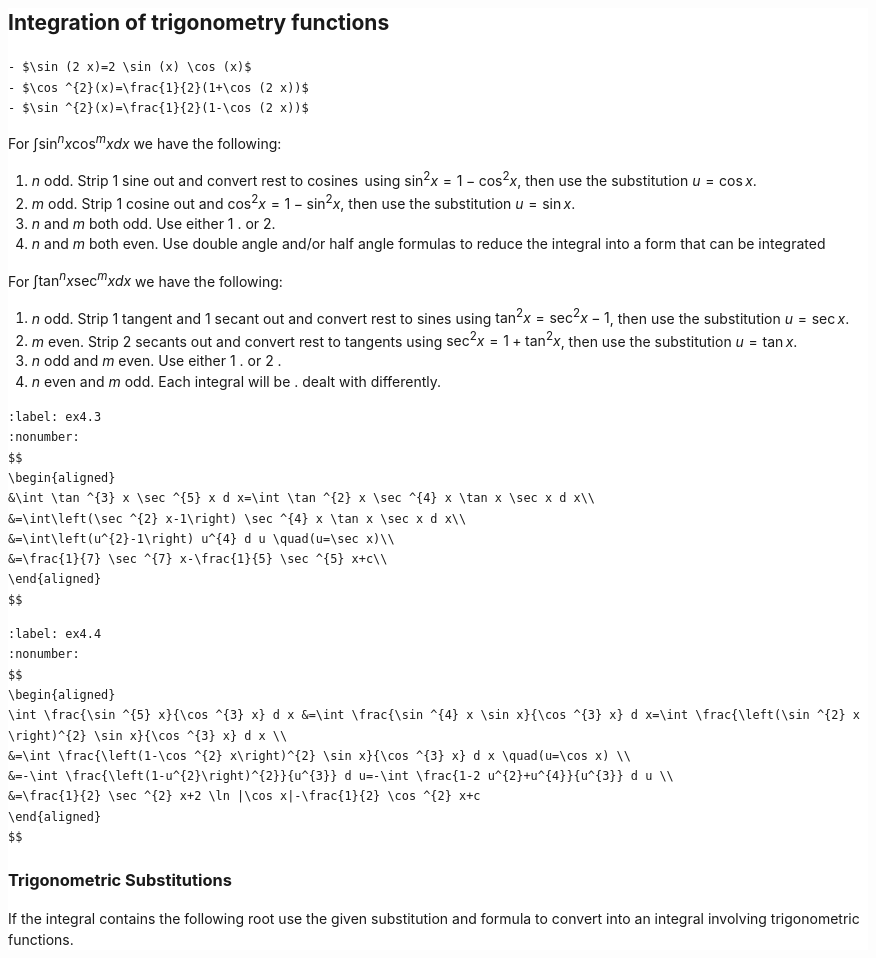 ## Integration of trigonometry functions

```{important}
- $\sin (2 x)=2 \sin (x) \cos (x)$ 
- $\cos ^{2}(x)=\frac{1}{2}(1+\cos (2 x))$ 
- $\sin ^{2}(x)=\frac{1}{2}(1-\cos (2 x))$
```

For $\int \sin ^{n} x \cos ^{m} x d x$ we have the following: 
1. $n$ odd. Strip 1 sine out and convert rest to $\operatorname{cosines}$ using $\sin ^{2} x=1-\cos ^{2} x$, then use the substitution $u=\cos x$.
2. $m$ odd. Strip 1 cosine out and  $\cos ^{2} x=1-\sin ^{2} x$, then use the substitution $u=\sin x$.
3. $n$ and $m$ both odd. Use either 1 . or 2.  
4. $n$ and $m$ both even. Use double angle and/or half angle formulas to reduce the integral into a form that can be integrated

For $\int \tan ^{n} x \sec ^{m} x d x$ we have the following: 
1. $n$ odd. Strip 1 tangent and 1 secant out and convert rest to sines using $\tan ^{2} x=\sec ^{2} x-1$, then use the substitution $u=\sec x$.
2. $m$ even. Strip 2 secants out and convert rest to tangents using $\sec ^{2} x=1+\tan ^{2} x$, then use the substitution $u=\tan x$.
3. $n$ odd and $m$ even. Use either 1 . or 2 .
4. $n$ even and $m$ odd. Each integral will be . dealt with differently.

````{prf:example} 4.3
:label: ex4.3
:nonumber:
$$
\begin{aligned}
&\int \tan ^{3} x \sec ^{5} x d x=\int \tan ^{2} x \sec ^{4} x \tan x \sec x d x\\
&=\int\left(\sec ^{2} x-1\right) \sec ^{4} x \tan x \sec x d x\\
&=\int\left(u^{2}-1\right) u^{4} d u \quad(u=\sec x)\\
&=\frac{1}{7} \sec ^{7} x-\frac{1}{5} \sec ^{5} x+c\\
\end{aligned}
$$
````

````{prf:example} 4.4
:label: ex4.4
:nonumber:
$$
\begin{aligned}
\int \frac{\sin ^{5} x}{\cos ^{3} x} d x &=\int \frac{\sin ^{4} x \sin x}{\cos ^{3} x} d x=\int \frac{\left(\sin ^{2} x\right)^{2} \sin x}{\cos ^{3} x} d x \\
&=\int \frac{\left(1-\cos ^{2} x\right)^{2} \sin x}{\cos ^{3} x} d x \quad(u=\cos x) \\
&=-\int \frac{\left(1-u^{2}\right)^{2}}{u^{3}} d u=-\int \frac{1-2 u^{2}+u^{4}}{u^{3}} d u \\
&=\frac{1}{2} \sec ^{2} x+2 \ln |\cos x|-\frac{1}{2} \cos ^{2} x+c
\end{aligned}
$$
````

### Trigonometric Substitutions
If the integral contains the following root use the given substitution and formula to convert into an integral involving trigonometric functions.
